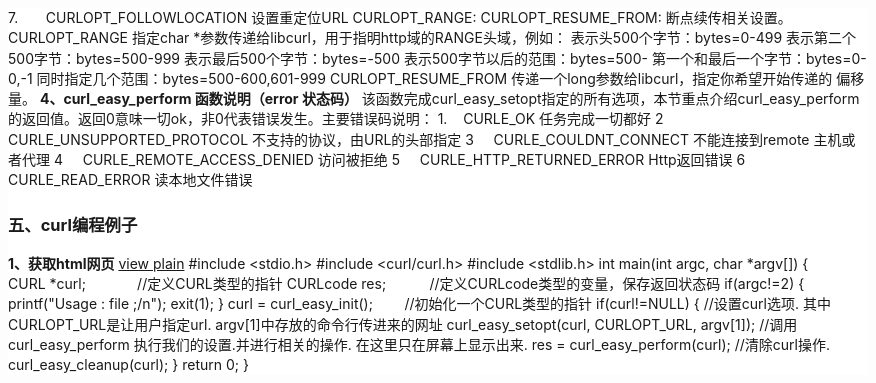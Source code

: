 7.       CURLOPT_FOLLOWLOCATION
设置重定位URL
CURLOPT_RANGE: CURLOPT_RESUME_FROM:
断点续传相关设置。CURLOPT_RANGE 指定char *参数传递给libcurl，用于指明http域的RANGE头域，例如：
表示头500个字节：bytes=0-499
表示第二个500字节：bytes=500-999
表示最后500个字节：bytes=-500
表示500字节以后的范围：bytes=500-
第一个和最后一个字节：bytes=0-0,-1
同时指定几个范围：bytes=500-600,601-999
CURLOPT_RESUME_FROM 传递一个long参数给libcurl，指定你希望开始传递的
偏移量。
**4、curl_easy_perform 函数说明（error 状态码）**
该函数完成curl_easy_setopt指定的所有选项，本节重点介绍curl_easy_perform的返回值。返回0意味一切ok，非0代表错误发生。主要错误码说明：
1.    CURLE_OK
任务完成一切都好
2     CURLE_UNSUPPORTED_PROTOCOL
不支持的协议，由URL的头部指定
3     CURLE_COULDNT_CONNECT
不能连接到remote 主机或者代理
4     CURLE_REMOTE_ACCESS_DENIED
访问被拒绝
5     CURLE_HTTP_RETURNED_ERROR
Http返回错误
6     CURLE_READ_ERROR
读本地文件错误
### 五、curl编程例子
**1、获取html网页**
[view plain](http://blog.csdn.net/s030702614/article/details/6198641#)
\#include <stdio.h>
\#include <curl/curl.h>
\#include <stdlib.h>
int main(int argc, char *argv[])
{
CURL *curl;             //定义CURL类型的指针
CURLcode res;           //定义CURLcode类型的变量，保存返回状态码
if(argc!=2)
{
printf("Usage : file <url>;/n");
exit(1);
}
curl = curl_easy_init();        //初始化一个CURL类型的指针
if(curl!=NULL)
{
//设置curl选项. 其中CURLOPT_URL是让用户指定url. argv[1]中存放的命令行传进来的网址
curl_easy_setopt(curl, CURLOPT_URL, argv[1]);
//调用curl_easy_perform 执行我们的设置.并进行相关的操作. 在这里只在屏幕上显示出来.
res = curl_easy_perform(curl);
//清除curl操作.
curl_easy_cleanup(curl);
}
return 0;
}
